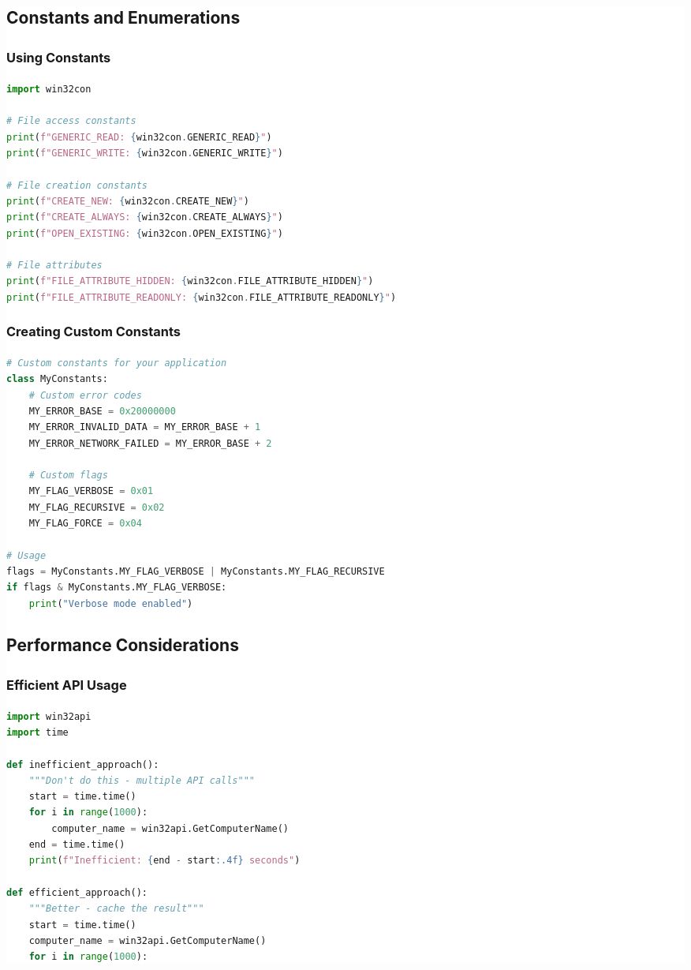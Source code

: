 ```python
```

## Constants and Enumerations

### Using Constants
```python
import win32con

# File access constants
print(f"GENERIC_READ: {win32con.GENERIC_READ}")
print(f"GENERIC_WRITE: {win32con.GENERIC_WRITE}")

# File creation constants
print(f"CREATE_NEW: {win32con.CREATE_NEW}")
print(f"CREATE_ALWAYS: {win32con.CREATE_ALWAYS}")
print(f"OPEN_EXISTING: {win32con.OPEN_EXISTING}")

# File attributes
print(f"FILE_ATTRIBUTE_HIDDEN: {win32con.FILE_ATTRIBUTE_HIDDEN}")
print(f"FILE_ATTRIBUTE_READONLY: {win32con.FILE_ATTRIBUTE_READONLY}")
```

### Creating Custom Constants
```python
# Custom constants for your application
class MyConstants:
    # Custom error codes
    MY_ERROR_BASE = 0x20000000
    MY_ERROR_INVALID_DATA = MY_ERROR_BASE + 1
    MY_ERROR_NETWORK_FAILED = MY_ERROR_BASE + 2
    
    # Custom flags
    MY_FLAG_VERBOSE = 0x01
    MY_FLAG_RECURSIVE = 0x02
    MY_FLAG_FORCE = 0x04

# Usage
flags = MyConstants.MY_FLAG_VERBOSE | MyConstants.MY_FLAG_RECURSIVE
if flags & MyConstants.MY_FLAG_VERBOSE:
    print("Verbose mode enabled")
```

## Performance Considerations

### Efficient API Usage
```python
import win32api
import time

def inefficient_approach():
    """Don't do this - multiple API calls"""
    start = time.time()
    for i in range(1000):
        computer_name = win32api.GetComputerName()
    end = time.time()
    print(f"Inefficient: {end - start:.4f} seconds")

def efficient_approach():
    """Better - cache the result"""
    start = time.time()
    computer_name = win32api.GetComputerName()
    for i in range(1000):
```